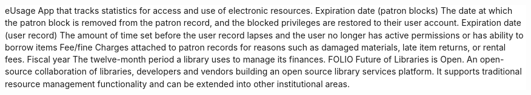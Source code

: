    <td>eUsage
   </td>
   <td>
   </td>
   <td>App that tracks statistics for access and use of electronic resources.
   </td>
   <td>
   </td>
  </tr>
  <tr>
   <td>Expiration date (patron blocks)
   </td>
   <td>
   </td>
   <td>The date at which the patron block is removed from the patron record, and the blocked privileges are restored to their user account.
   </td>
   <td>
   </td>
  </tr>
  <tr>
   <td>Expiration date (user record)
   </td>
   <td>
   </td>
   <td>The amount of time set before the user record lapses and the user no longer has active permissions or has ability to borrow items
   </td>
   <td>
   </td>
  </tr>
  <tr>
   <td>Fee/fine
   </td>
   <td>
   </td>
   <td>Charges attached to patron records for reasons such as damaged materials, late item returns, or rental fees.
   </td>
   <td>
   </td>
  </tr>
  <tr>
   <td>Fiscal year
   </td>
   <td>
   </td>
   <td>The twelve-month period a library uses to manage its finances.
   </td>
   <td>
   </td>
  </tr>
  <tr>
   <td>FOLIO
   </td>
   <td>
   </td>
   <td>Future of Libraries is Open. An open-source collaboration of libraries, developers and vendors building an open source library services platform. It supports traditional resource management functionality and can be extended into other institutional areas.
   </td>
   <td>
   </td>
  </tr>